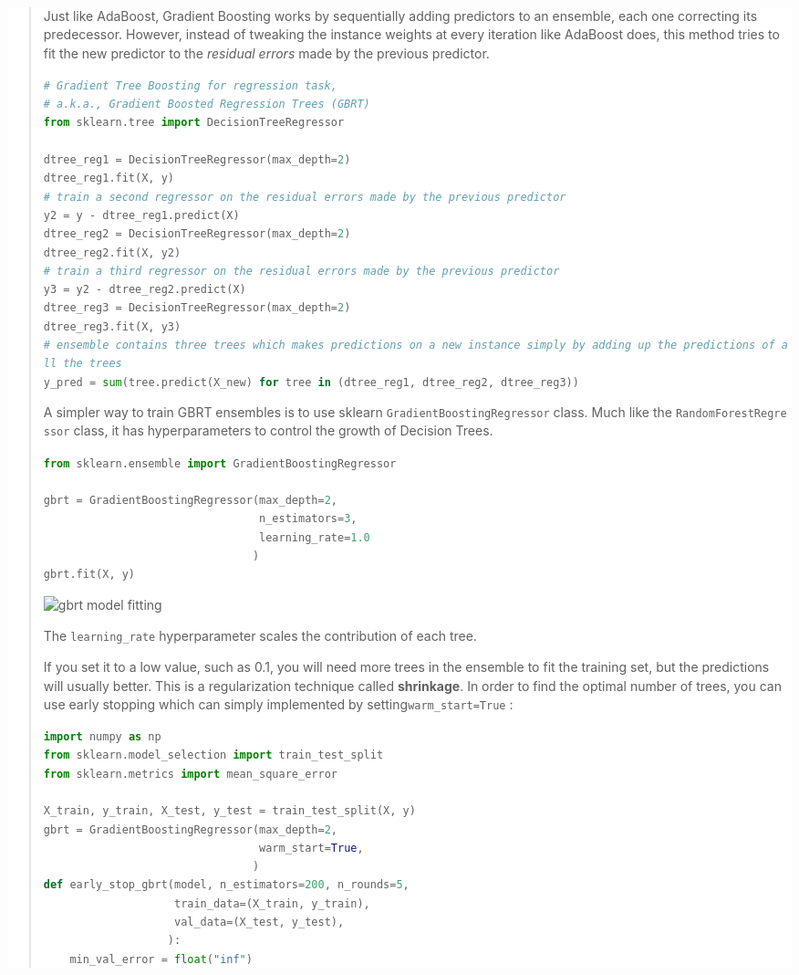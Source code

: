 > Just like AdaBoost, Gradient Boosting works by sequentially adding predictors to an ensemble, each one correcting its predecessor. However, instead of tweaking the instance weights at every iteration like AdaBoost does, this method tries to fit the new predictor to the *residual errors* made by the previous predictor.
>
> ```python
> # Gradient Tree Boosting for regression task,
> # a.k.a., Gradient Boosted Regression Trees (GBRT)
> from sklearn.tree import DecisionTreeRegressor
> 
> dtree_reg1 = DecisionTreeRegressor(max_depth=2)
> dtree_reg1.fit(X, y)
> # train a second regressor on the residual errors made by the previous predictor
> y2 = y - dtree_reg1.predict(X)
> dtree_reg2 = DecisionTreeRegressor(max_depth=2)
> dtree_reg2.fit(X, y2)
> # train a third regressor on the residual errors made by the previous predictor
> y3 = y2 - dtree_reg2.predict(X)
> dtree_reg3 = DecisionTreeRegressor(max_depth=2)
> dtree_reg3.fit(X, y3)
> # ensemble contains three trees which makes predictions on a new instance simply by adding up the predictions of all the trees
> y_pred = sum(tree.predict(X_new) for tree in (dtree_reg1, dtree_reg2, dtree_reg3))
> ```
>
> A simpler way to train GBRT ensembles is to use sklearn `GradientBoostingRegressor` class. Much like the `RandomForestRegressor` class, it has hyperparameters to control the growth of Decision Trees.
>
> ```python
> from sklearn.ensemble import GradientBoostingRegressor
> 
> gbrt = GradientBoostingRegressor(max_depth=2,
>                                  n_estimators=3,
>                                  learning_rate=1.0
>                                 )
> gbrt.fit(X, y)
> ```
>
> 
>
> ![gbrt model fitting](./images/hands-onML_ensemble_gradient_boosting.png)
>
> The `learning_rate` hyperparameter scales the contribution of each tree. 
>
> If you set it to a low value, such as 0.1, you will need more trees in the ensemble to fit the training set, but the predictions will usually better. This is a regularization technique called **shrinkage**. In order to find the optimal number of trees, you can use early stopping which can simply implemented by setting`warm_start=True` :
>
> ```python
> import numpy as np
> from sklearn.model_selection import train_test_split
> from sklearn.metrics import mean_square_error
> 
> X_train, y_train, X_test, y_test = train_test_split(X, y)
> gbrt = GradientBoostingRegressor(max_depth=2,
>                                  warm_start=True,
>                                 )
> def early_stop_gbrt(model, n_estimators=200, n_rounds=5,
>                     train_data=(X_train, y_train),
>                     val_data=(X_test, y_test),
>                    ):
>     min_val_error = float("inf")